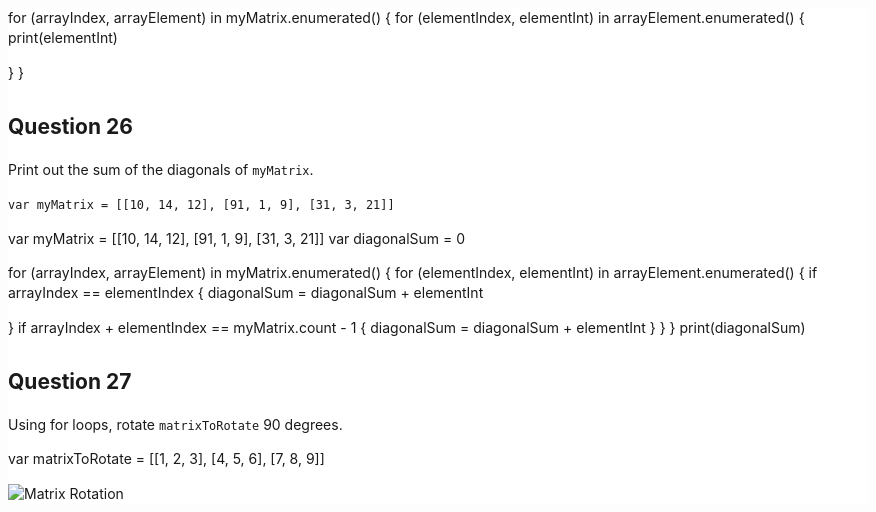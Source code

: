 for (arrayIndex, arrayElement) in myMatrix.enumerated() {
for (elementIndex, elementInt) in arrayElement.enumerated() {
print(elementInt)

}
}


## Question 26

Print out the sum of the diagonals of `myMatrix`.

`var myMatrix = [[10, 14, 12], [91, 1, 9], [31, 3, 21]]`



var myMatrix = [[10, 14, 12], [91, 1, 9], [31, 3, 21]]
var diagonalSum = 0


for (arrayIndex, arrayElement) in myMatrix.enumerated() {
for (elementIndex, elementInt) in arrayElement.enumerated() {
if arrayIndex == elementIndex {
diagonalSum = diagonalSum + elementInt

}
if arrayIndex + elementIndex == myMatrix.count - 1 {
diagonalSum = diagonalSum + elementInt
}
}
}
print(diagonalSum)




## Question 27

Using for loops, rotate `matrixToRotate` 90 degrees.

var matrixToRotate = [[1, 2, 3], [4, 5, 6], [7, 8, 9]]

![Matrix Rotation](images/rotated_matrix.jpeg)


